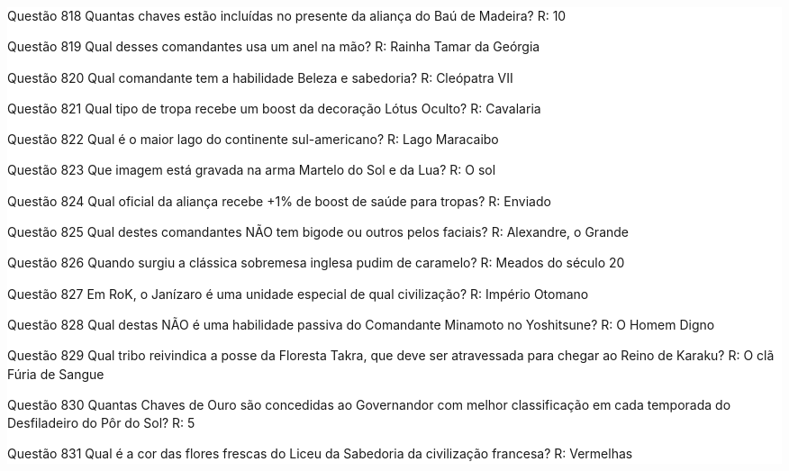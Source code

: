 Questão 818
Quantas chaves estão incluídas no presente da aliança do Baú de Madeira?
R: 10

Questão 819
Qual desses comandantes usa um anel na mão?
R: Rainha Tamar da Geórgia

Questão 820
Qual comandante tem a habilidade Beleza e sabedoria?
R: Cleópatra VII

Questão 821
Qual tipo de tropa recebe um boost da decoração Lótus Oculto?
R: Cavalaria

Questão 822
Qual é o maior lago do continente sul-americano?
R: Lago Maracaibo

Questão 823
Que imagem está gravada na arma Martelo do Sol e da Lua?
R: O sol

Questão 824
Qual oficial da aliança recebe +1% de boost de saúde para tropas?
R: Enviado

Questão 825
Qual destes comandantes NÃO tem bigode ou outros pelos faciais?
R: Alexandre, o Grande

Questão 826
Quando surgiu a clássica sobremesa inglesa pudim de caramelo?
R: Meados do século 20

Questão 827
Em RoK, o Janízaro é uma unidade especial de qual civilização?
R: Império Otomano

Questão 828
Qual destas NÃO é uma habilidade passiva do Comandante Minamoto no Yoshitsune?
R: O Homem Digno

Questão 829
Qual tribo reivindica a posse da Floresta Takra, que deve ser atravessada para chegar ao Reino de Karaku?
R: O clã Fúria de Sangue

Questão 830
Quantas Chaves de Ouro são concedidas ao Governandor com melhor classificação em cada temporada do Desfiladeiro do Pôr do Sol?
R: 5

Questão 831
Qual é a cor das flores frescas do Liceu da Sabedoria da civilização francesa?
R: Vermelhas
